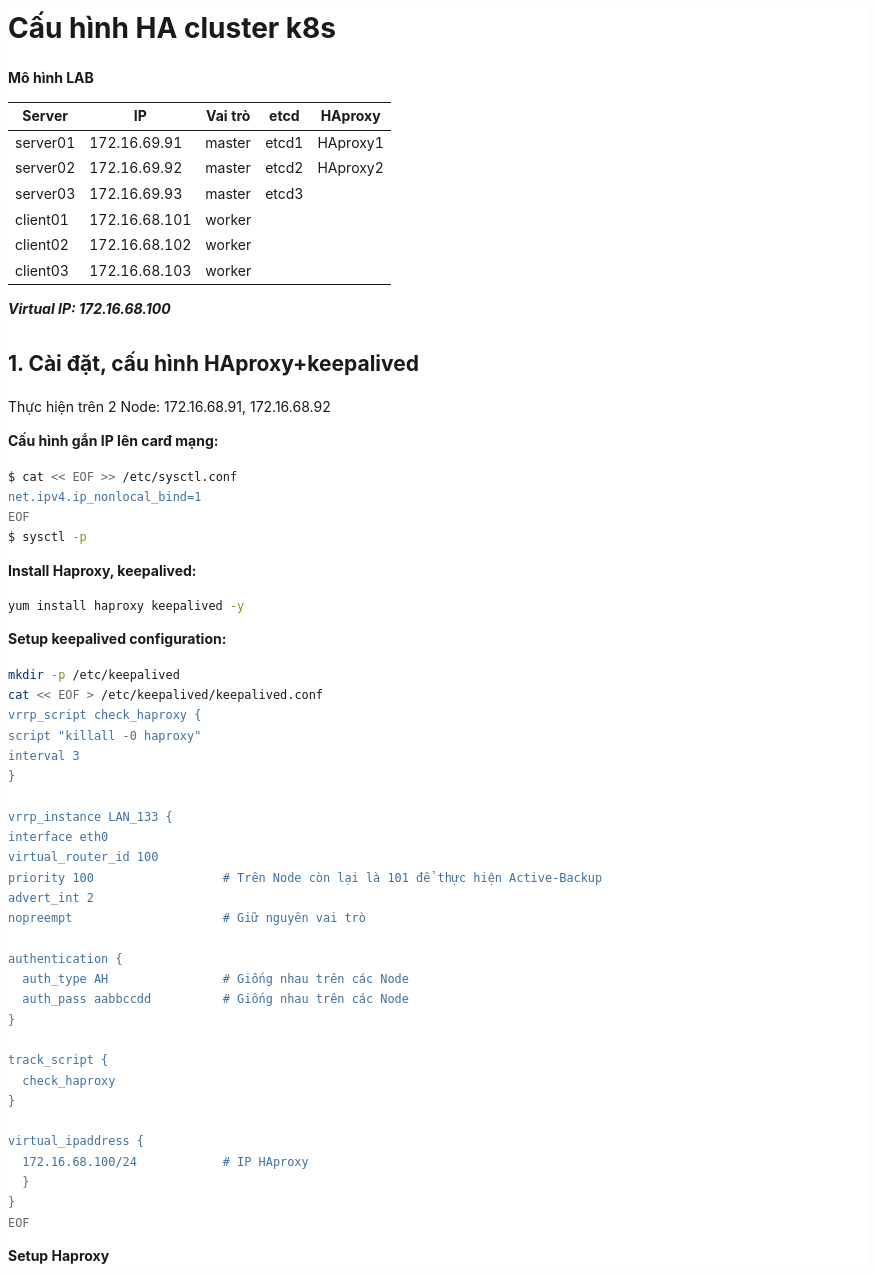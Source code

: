 # Cấu hình HA cluster k8s
**Mô hình LAB**

|Server|IP|Vai trò|etcd|HAproxy|
|--------|------------|------|-----|--------|
|server01|172.16.69.91|master|etcd1|HAproxy1|
|server02|172.16.69.92|master|etcd2|HAproxy2|
|server03|172.16.69.93|master|etcd3|||
|client01|172.16.68.101|worker|||
|client02|172.16.68.102|worker|||
|client03|172.16.68.103|worker|||

***Virtual IP: 172.16.68.100***
## 1. Cài đặt, cấu hình HAproxy+keepalived

Thực hiện trên 2 Node: 172.16.68.91, 172.16.68.92

**Cấu hình gắn IP lên carđ mạng:**
```sh
$ cat << EOF >> /etc/sysctl.conf
net.ipv4.ip_nonlocal_bind=1
EOF
$ sysctl -p
```
**Install Haproxy, keepalived:**
```sh
yum install haproxy keepalived -y
```
**Setup keepalived configuration:**
```sh
mkdir -p /etc/keepalived
cat << EOF > /etc/keepalived/keepalived.conf
vrrp_script check_haproxy {
script "killall -0 haproxy"
interval 3
}

vrrp_instance LAN_133 {
interface eth0
virtual_router_id 100
priority 100                  # Trên Node còn lại là 101 để thực hiện Active-Backup
advert_int 2
nopreempt                     # Giữ nguyên vai trò

authentication {
  auth_type AH                # Giống nhau trên các Node
  auth_pass aabbccdd          # Giống nhau trên các Node
}

track_script {
  check_haproxy
}

virtual_ipaddress {
  172.16.68.100/24            # IP HAproxy
  }
}
EOF
```
**Setup Haproxy**